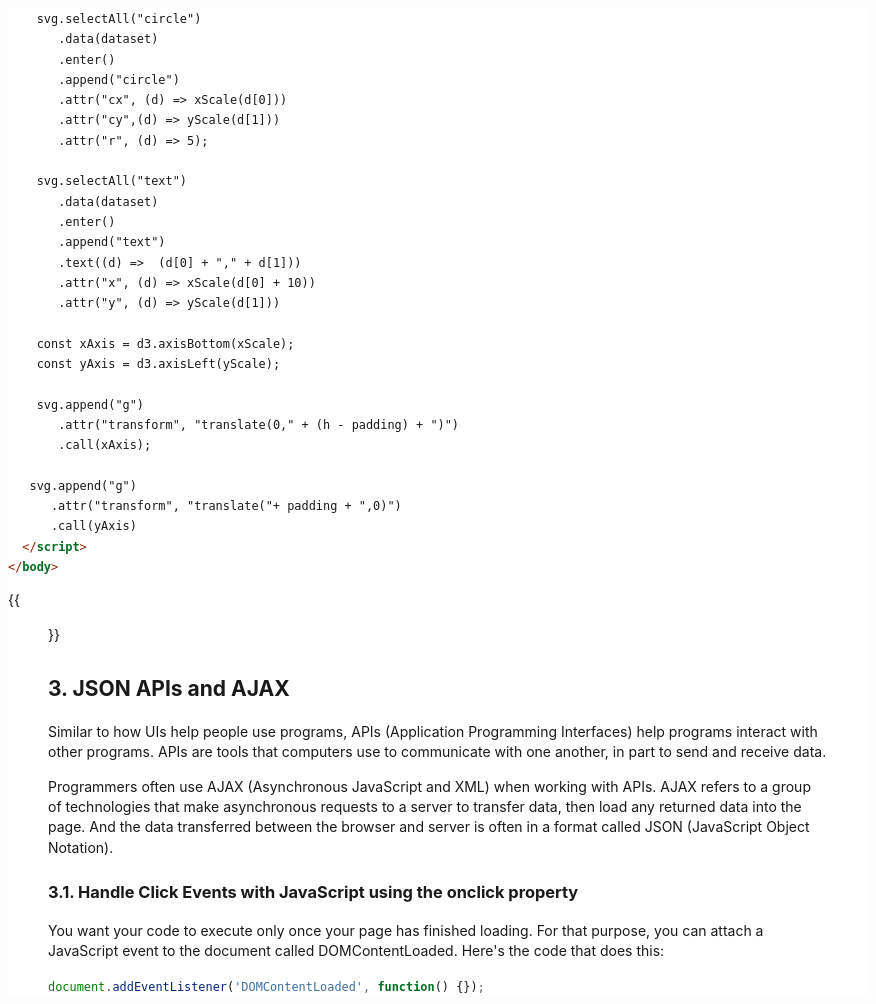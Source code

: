 ``` html
    svg.selectAll("circle")
       .data(dataset)
       .enter()
       .append("circle")
       .attr("cx", (d) => xScale(d[0]))
       .attr("cy",(d) => yScale(d[1]))
       .attr("r", (d) => 5);

    svg.selectAll("text")
       .data(dataset)
       .enter()
       .append("text")
       .text((d) =>  (d[0] + "," + d[1]))
       .attr("x", (d) => xScale(d[0] + 10))
       .attr("y", (d) => yScale(d[1]))

    const xAxis = d3.axisBottom(xScale);
    const yAxis = d3.axisLeft(yScale);

    svg.append("g")
       .attr("transform", "translate(0," + (h - padding) + ")")
       .call(xAxis);

   svg.append("g")
      .attr("transform", "translate("+ padding + ",0)")
      .call(yAxis)
  </script>
</body>
```

{{<figure class="post_image" src="../images/d3js-learning/29_Add_Axes_Visualization.png">}}

## 3. JSON APIs and AJAX

Similar to how UIs help people use programs, APIs (Application Programming Interfaces) help programs interact with other programs. APIs are tools that computers use to communicate with one another, in part to send and receive data.

Programmers often use AJAX (Asynchronous JavaScript and XML) when working with APIs. AJAX refers to a group of technologies that make asynchronous requests to a server to transfer data, then load any returned data into the page. And the data transferred between the browser and server is often in a format called JSON (JavaScript Object Notation).

### 3.1. Handle Click Events with JavaScript using the onclick property

You want your code to execute only once your page has finished loading. For that purpose, you can attach a JavaScript event to the document called DOMContentLoaded. Here's the code that does this:

``` javascript
document.addEventListener('DOMContentLoaded', function() {});
```
